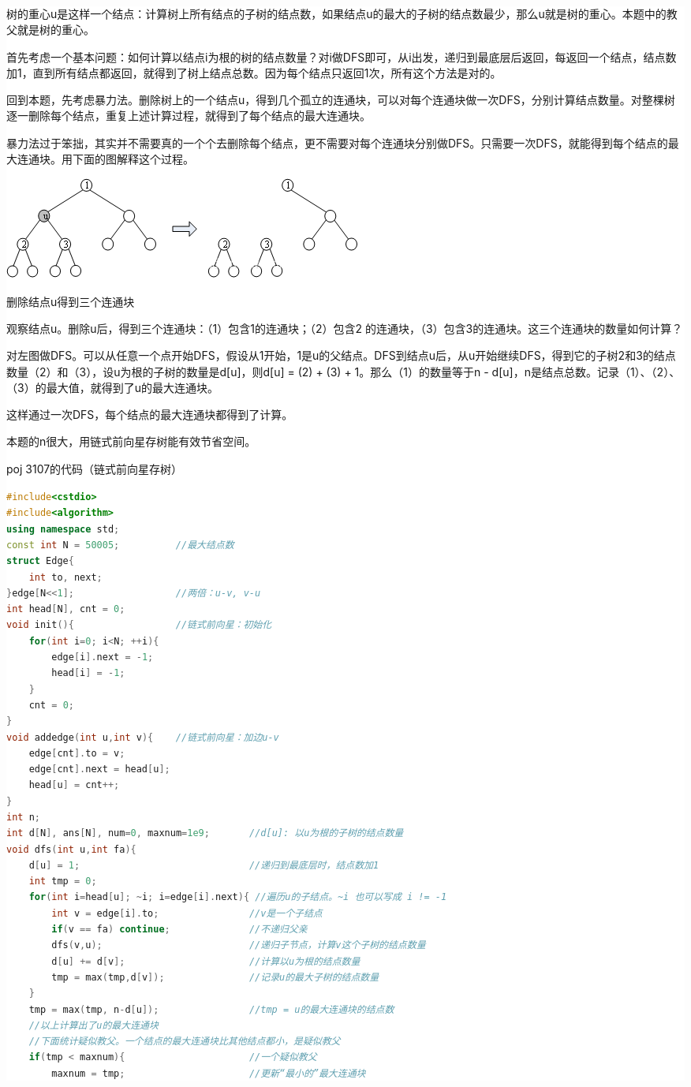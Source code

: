 树的重心u是这样一个结点：计算树上所有结点的子树的结点数，如果结点u的最大的子树的结点数最少，那么u就是树的重心。本题中的教父就是树的重心。

首先考虑一个基本问题：如何计算以结点i为根的树的结点数量？对i做DFS即可，从i出发，递归到最底层后返回，每返回一个结点，结点数加1，直到所有结点都返回，就得到了树上结点总数。因为每个结点只返回1次，所有这个方法是对的。

回到本题，先考虑暴力法。删除树上的一个结点u，得到几个孤立的连通块，可以对每个连通块做一次DFS，分别计算结点数量。对整棵树逐一删除每个结点，重复上述计算过程，就得到了每个结点的最大连通块。

暴力法过于笨拙，其实并不需要真的一个个去删除每个结点，更不需要对每个连通块分别做DFS。只需要一次DFS，就能得到每个结点的最大连通块。用下面的图解释这个过程。

![](./images/dp-18.png)

删除结点u得到三个连通块

观察结点u。删除u后，得到三个连通块：（1）包含1的连通块；（2）包含2 的连通块，（3）包含3的连通块。这三个连通块的数量如何计算？

对左图做DFS。可以从任意一个点开始DFS，假设从1开始，1是u的父结点。DFS到结点u后，从u开始继续DFS，得到它的子树2和3的结点数量（2）和（3），设u为根的子树的数量是d\[u\]，则d\[u\] = (2) + (3) + 1。那么（1）的数量等于n - d\[u\]，n是结点总数。记录（1）、（2）、（3）的最大值，就得到了u的最大连通块。

这样通过一次DFS，每个结点的最大连通块都得到了计算。

本题的n很大，用链式前向星存树能有效节省空间。

poj 3107的代码（链式前向星存树）

```cpp
#include<cstdio>
#include<algorithm>
using namespace std;
const int N = 50005;          //最大结点数
struct Edge{
    int to, next;
}edge[N<<1];                  //两倍：u-v, v-u
int head[N], cnt = 0;
void init(){                  //链式前向星：初始化
    for(int i=0; i<N; ++i){
        edge[i].next = -1;
        head[i] = -1;
    }
    cnt = 0;
}
void addedge(int u,int v){    //链式前向星：加边u-v
    edge[cnt].to = v;
    edge[cnt].next = head[u];
    head[u] = cnt++;
}
int n;
int d[N], ans[N], num=0, maxnum=1e9;       //d[u]: 以u为根的子树的结点数量
void dfs(int u,int fa){                        
    d[u] = 1;                              //递归到最底层时，结点数加1
    int tmp = 0;
    for(int i=head[u]; ~i; i=edge[i].next){ //遍历u的子结点。~i 也可以写成 i != -1
        int v = edge[i].to;                //v是一个子结点
        if(v == fa) continue;              //不递归父亲
        dfs(v,u);                          //递归子节点，计算v这个子树的结点数量
        d[u] += d[v];                      //计算以u为根的结点数量
        tmp = max(tmp,d[v]);               //记录u的最大子树的结点数量
    }
    tmp = max(tmp, n-d[u]);                //tmp = u的最大连通块的结点数
    //以上计算出了u的最大连通块
    //下面统计疑似教父。一个结点的最大连通块比其他结点都小，是疑似教父
    if(tmp < maxnum){                      //一个疑似教父
        maxnum = tmp;                      //更新“最小的”最大连通块 
```